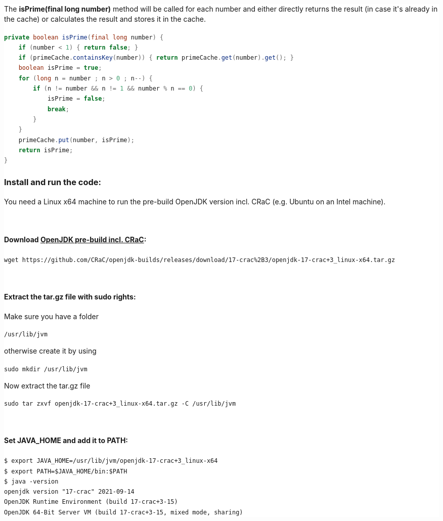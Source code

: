 The <b>isPrime(final long number)</b> method will be called for each number and either directly returns
the result (in case it's already in the cache) or calculates the result and stores it in the cache.
```java
private boolean isPrime(final long number) {
    if (number < 1) { return false; }
    if (primeCache.containsKey(number)) { return primeCache.get(number).get(); }
    boolean isPrime = true;
    for (long n = number ; n > 0 ; n--) {
        if (n != number && n != 1 && number % n == 0) {
            isPrime = false;
            break;
        }
    }
    primeCache.put(number, isPrime);
    return isPrime;
}
```

### Install and run the code:
You need a Linux x64 machine to run the pre-build OpenJDK version incl. CRaC (e.g. Ubuntu on an Intel machine).

<br>

#### Download [OpenJDK pre-build incl. CRaC](https://github.com/CRaC/openjdk-builds/releases/):
```wget https://github.com/CRaC/openjdk-builds/releases/download/17-crac%2B3/openjdk-17-crac+3_linux-x64.tar.gz```

<br>

#### Extract the tar.gz file with sudo rights:
Make sure you have a folder
```
/usr/lib/jvm
```
otherwise create it by using
```
sudo mkdir /usr/lib/jvm
```
Now extract the tar.gz file
```shell
sudo tar zxvf openjdk-17-crac+3_linux-x64.tar.gz -C /usr/lib/jvm
```

<br>

#### Set JAVA_HOME and add it to PATH:
```
$ export JAVA_HOME=/usr/lib/jvm/openjdk-17-crac+3_linux-x64
$ export PATH=$JAVA_HOME/bin:$PATH
$ java -version
openjdk version "17-crac" 2021-09-14
OpenJDK Runtime Environment (build 17-crac+3-15)
OpenJDK 64-Bit Server VM (build 17-crac+3-15, mixed mode, sharing)
```
